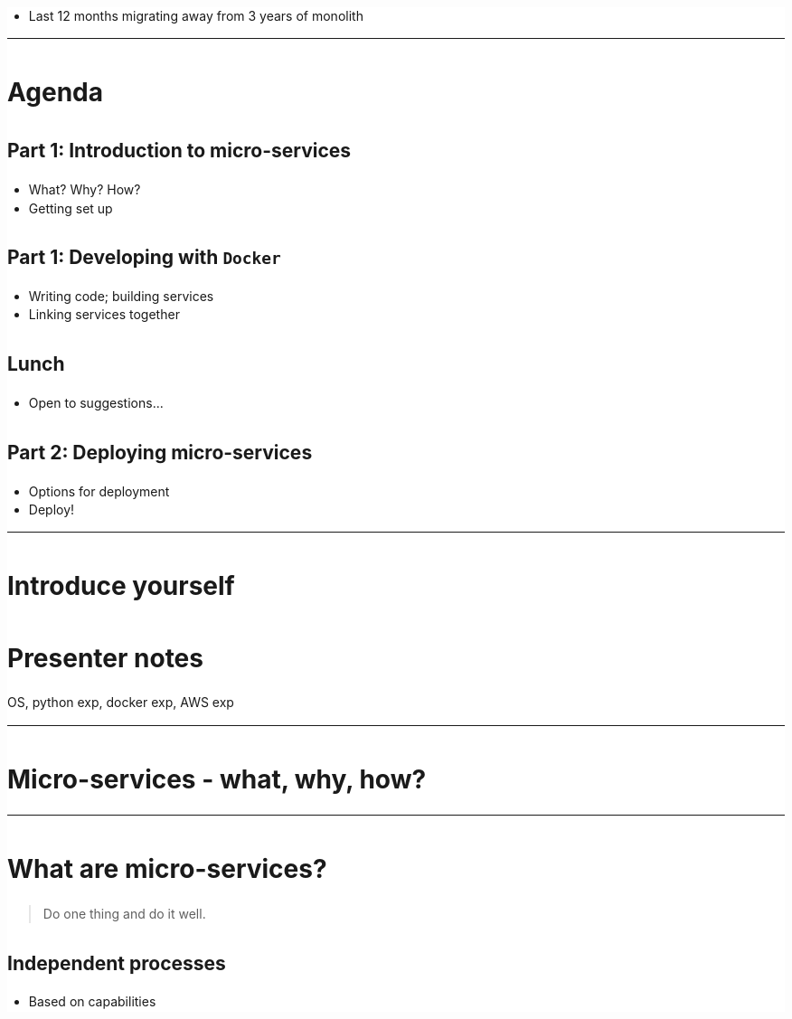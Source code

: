 * Last 12 months migrating away from 3 years of monolith

---

# Agenda

## Part 1: Introduction to micro-services

* What? Why? How?
* Getting set up

## Part 1: Developing with `Docker`

* Writing code; building services
* Linking services together

## Lunch

* Open to suggestions...

## Part 2: Deploying micro-services

* Options for deployment
* Deploy!

---

# Introduce yourself

# Presenter notes

OS, python exp, docker exp, AWS exp

---

# Micro-services - what, why, how?

---

# What are micro-services?

> Do one thing and do it well.

## Independent processes

* Based on capabilities

